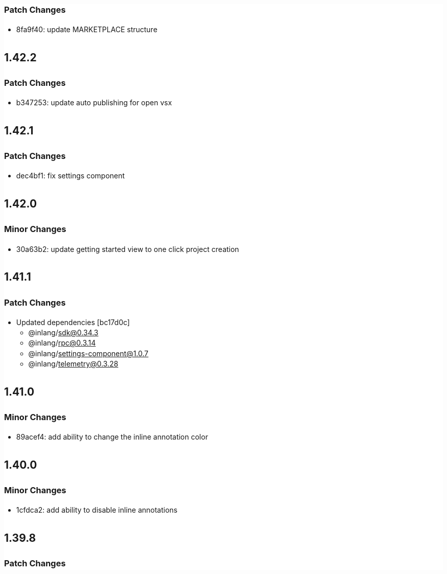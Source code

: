 ### Patch Changes

- 8fa9f40: update MARKETPLACE structure

## 1.42.2

### Patch Changes

- b347253: update auto publishing for open vsx

## 1.42.1

### Patch Changes

- dec4bf1: fix settings component

## 1.42.0

### Minor Changes

- 30a63b2: update getting started view to one click project creation

## 1.41.1

### Patch Changes

- Updated dependencies [bc17d0c]
  - @inlang/sdk@0.34.3
  - @inlang/rpc@0.3.14
  - @inlang/settings-component@1.0.7
  - @inlang/telemetry@0.3.28

## 1.41.0

### Minor Changes

- 89acef4: add ability to change the inline annotation color

## 1.40.0

### Minor Changes

- 1cfdca2: add ability to disable inline annotations

## 1.39.8

### Patch Changes
